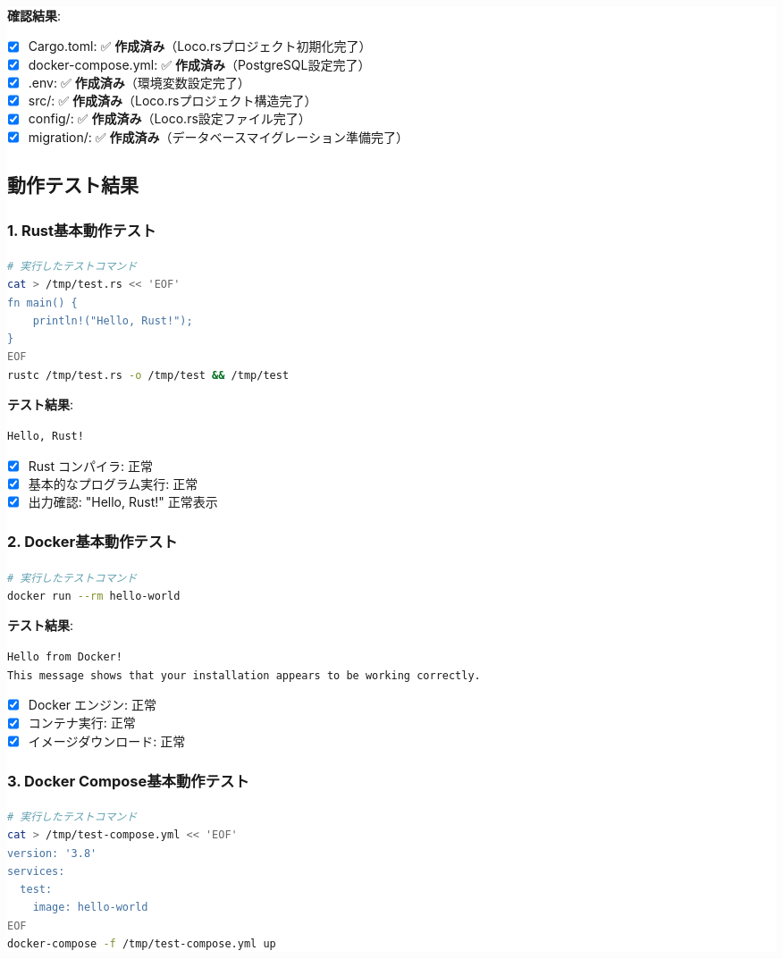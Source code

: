 **確認結果**:
- [x] Cargo.toml: ✅ **作成済み**（Loco.rsプロジェクト初期化完了）
- [x] docker-compose.yml: ✅ **作成済み**（PostgreSQL設定完了）
- [x] .env: ✅ **作成済み**（環境変数設定完了）
- [x] src/: ✅ **作成済み**（Loco.rsプロジェクト構造完了）
- [x] config/: ✅ **作成済み**（Loco.rs設定ファイル完了）
- [x] migration/: ✅ **作成済み**（データベースマイグレーション準備完了）

## 動作テスト結果

### 1. Rust基本動作テスト

```bash
# 実行したテストコマンド
cat > /tmp/test.rs << 'EOF'
fn main() {
    println!("Hello, Rust!");
}
EOF
rustc /tmp/test.rs -o /tmp/test && /tmp/test
```

**テスト結果**:
```
Hello, Rust!
```

- [x] Rust コンパイラ: 正常
- [x] 基本的なプログラム実行: 正常
- [x] 出力確認: "Hello, Rust!" 正常表示

### 2. Docker基本動作テスト

```bash
# 実行したテストコマンド
docker run --rm hello-world
```

**テスト結果**:
```
Hello from Docker!
This message shows that your installation appears to be working correctly.
```

- [x] Docker エンジン: 正常
- [x] コンテナ実行: 正常
- [x] イメージダウンロード: 正常

### 3. Docker Compose基本動作テスト

```bash
# 実行したテストコマンド
cat > /tmp/test-compose.yml << 'EOF'
version: '3.8'
services:
  test:
    image: hello-world
EOF
docker-compose -f /tmp/test-compose.yml up
```
